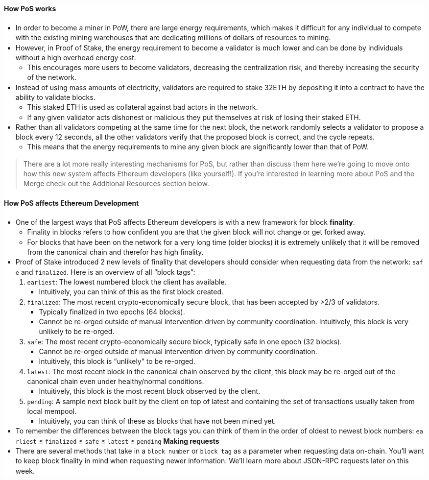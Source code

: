 #### How PoS works
- In order to become a miner in PoW, there are large energy requirements, which makes it difficult for any individual to compete with the existing mining warehouses that are dedicating millions of dollars of resources to mining.
- However, in Proof of Stake, the energy requirement to become a validator is much lower and can be done by individuals without a high overhead energy cost.
    - This encourages more users to become validators, decreasing the centralization risk, and thereby increasing the security of the network.
- Instead of using mass amounts of electricity, validators are required to stake 32ETH by depositing it into a contract to have the ability to validate blocks.
    - This staked ETH is used as collateral against bad actors in the network.
    - If any given validator acts dishonest or malicious they put themselves at risk of losing their staked ETH.
- Rather than all validators competing at the same time for the next block, the network randomly selects a validator to propose a block every 12 seconds, all the other validators verify that the proposed block is correct, and the cycle repeats.
    - This means that the energy requirements to mine any given block are significantly lower than that of PoW.
> There are a lot more really interesting mechanisms for PoS, but rather than discuss them here we’re going to move onto how this new system affects Ethereum developers (like yourself!). If you’re interested in learning more about PoS and the Merge check out the Additional Resources section below.

#### How PoS affects Ethereum Development
- One of the largest ways that PoS affects Ethereum developers is with a new framework for block **finality**.
    - Finality in blocks refers to how confident you are that the given block will not change or get forked away.
    - For blocks that have been on the network for a very long time (older blocks) it is extremely unlikely that it will be removed from the canonical chain and therefor has high finality.
- Proof of Stake introduced 2 new levels of finality that developers should consider when requesting data from the network: ``safe`` and ``finalized``. Here is an overview of all “block tags”:
    1. ``earliest``: The lowest numbered block the client has available.
        - Intuitively, you can think of this as the first block created.
    1. ``finalized``: The most recent crypto-economically secure block, that has been accepted by >2/3 of validators.
        - Typically finalized in two epochs (64 blocks).
        - Cannot be re-orged outside of manual intervention driven by community coordination. Intuitively, this block is very unlikely to be re-orged.
    1. ``safe``: The most recent crypto-economically secure block, typically safe in one epoch (32 blocks).
        - Cannot be re-orged outside of manual intervention driven by community coordination.
        - Intuitively, this block is “unlikely” to be re-orged.
    1. ``latest``: The most recent block in the canonical chain observed by the client, this block may be re-orged out of the canonical chain even under healthy/normal conditions.
        - Intuitively, this block is the most recent block observed by the client.
    1. ``pending``: A sample next block built by the client on top of latest and containing the set of transactions usually taken from local mempool.
        - Intuitively, you can think of these as blocks that have not been mined yet.
- To remember the differences between the block tags you can think of them in the order of oldest to newest block numbers: ``earliest`` ≤ ``finalized`` ≤ ``safe`` ≤ ``latest`` ≤ ``pending``
**Making requests**
- There are several methods that take in a ``block number`` or ``block tag`` as a parameter when requesting data on-chain. You’ll want to keep block finality in mind when requesting newer information. We’ll learn more about JSON-RPC requests later on this week.
